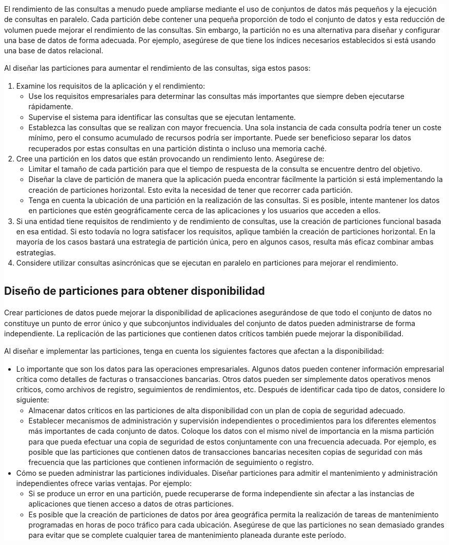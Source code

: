 El rendimiento de las consultas a menudo puede ampliarse mediante el uso de conjuntos de datos más pequeños y la ejecución de consultas en paralelo. Cada partición debe contener una pequeña proporción de todo el conjunto de datos y esta reducción de volumen puede mejorar el rendimiento de las consultas. Sin embargo, la partición no es una alternativa para diseñar y configurar una base de datos de forma adecuada. Por ejemplo, asegúrese de que tiene los índices necesarios establecidos si está usando una base de datos relacional.

Al diseñar las particiones para aumentar el rendimiento de las consultas, siga estos pasos:

1. Examine los requisitos de la aplicación y el rendimiento:
	- Use los requisitos empresariales para determinar las consultas más importantes que siempre deben ejecutarse rápidamente.
	- Supervise el sistema para identificar las consultas que se ejecutan lentamente.
	- Establezca las consultas que se realizan con mayor frecuencia. Una sola instancia de cada consulta podría tener un coste mínimo, pero el consumo acumulado de recursos podría ser importante. Puede ser beneficioso separar los datos recuperados por estas consultas en una partición distinta o incluso una memoria caché.
2. Cree una partición en los datos que están provocando un rendimiento lento. Asegúrese de:
	- Limitar el tamaño de cada partición para que el tiempo de respuesta de la consulta se encuentre dentro del objetivo.
	- Diseñar la clave de partición de manera que la aplicación pueda encontrar fácilmente la partición si está implementando la creación de particiones horizontal. Esto evita la necesidad de tener que recorrer cada partición.
	- Tenga en cuenta la ubicación de una partición en la realización de las consultas. Si es posible, intente mantener los datos en particiones que estén geográficamente cerca de las aplicaciones y los usuarios que acceden a ellos.
3. Si una entidad tiene requisitos de rendimiento y de rendimiento de consultas, use la creación de particiones funcional basada en esa entidad. Si esto todavía no logra satisfacer los requisitos, aplique también la creación de particiones horizontal. En la mayoría de los casos bastará una estrategia de partición única, pero en algunos casos, resulta más eficaz combinar ambas estrategias.
4. Considere utilizar consultas asincrónicas que se ejecutan en paralelo en particiones para mejorar el rendimiento.

## Diseño de particiones para obtener disponibilidad

Crear particiones de datos puede mejorar la disponibilidad de aplicaciones asegurándose de que todo el conjunto de datos no constituye un punto de error único y que subconjuntos individuales del conjunto de datos pueden administrarse de forma independiente. La replicación de las particiones que contienen datos críticos también puede mejorar la disponibilidad.

Al diseñar e implementar las particiones, tenga en cuenta los siguientes factores que afectan a la disponibilidad:

- Lo importante que son los datos para las operaciones empresariales. Algunos datos pueden contener información empresarial crítica como detalles de facturas o transacciones bancarias. Otros datos pueden ser simplemente datos operativos menos críticos, como archivos de registro, seguimientos de rendimientos, etc. Después de identificar cada tipo de datos, considere lo siguiente:
	- Almacenar datos críticos en las particiones de alta disponibilidad con un plan de copia de seguridad adecuado.
	- Establecer mecanismos de administración y supervisión independientes o procedimientos para los diferentes elementos más importantes de cada conjunto de datos. Coloque los datos con el mismo nivel de importancia en la misma partición para que pueda efectuar una copia de seguridad de estos conjuntamente con una frecuencia adecuada. Por ejemplo, es posible que las particiones que contienen datos de transacciones bancarias necesiten copias de seguridad con más frecuencia que las particiones que contienen información de seguimiento o registro.
- Cómo se pueden administrar las particiones individuales. Diseñar particiones para admitir el mantenimiento y administración independientes ofrece varias ventajas. Por ejemplo:
	- Si se produce un error en una partición, puede recuperarse de forma independiente sin afectar a las instancias de aplicaciones que tienen acceso a datos de otras particiones.
	- Es posible que la creación de particiones de datos por área geográfica permita la realización de tareas de mantenimiento programadas en horas de poco tráfico para cada ubicación. Asegúrese de que las particiones no sean demasiado grandes para evitar que se complete cualquier tarea de mantenimiento planeada durante este período.